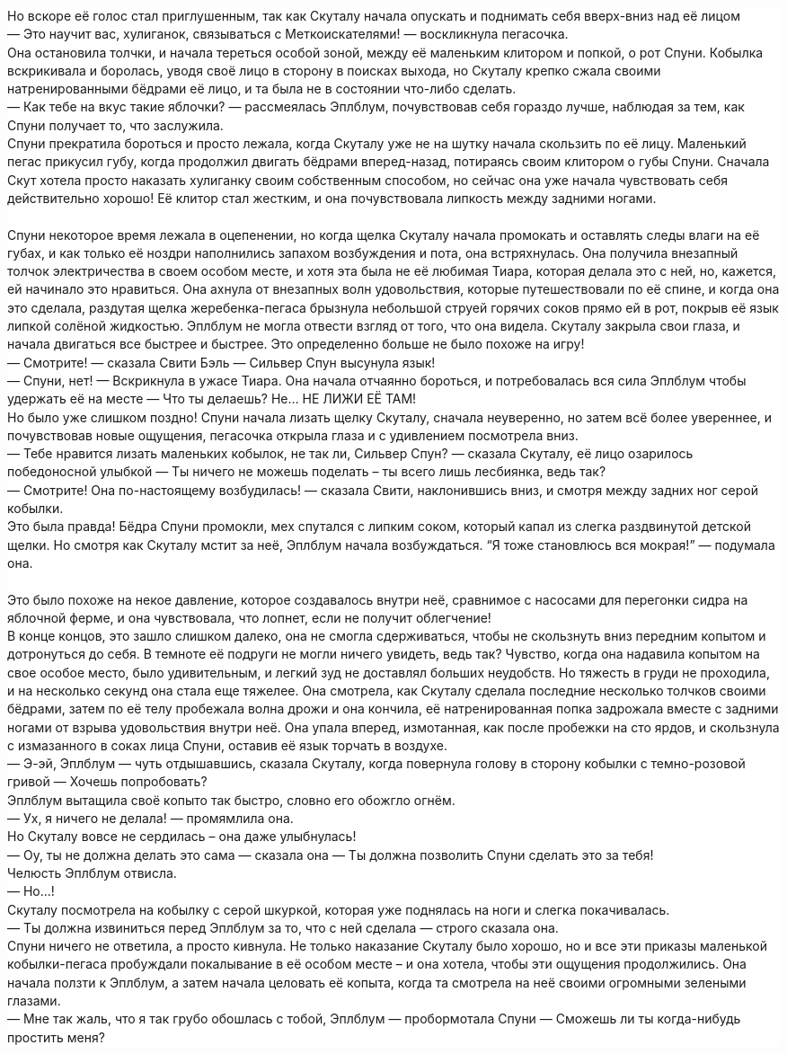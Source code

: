 Но вскоре её голос стал приглушенным, так как Скуталу начала опускать и поднимать себя вверх-вниз над её лицом<br />
— Это научит вас, хулиганок, связываться с Меткоискателями! — воскликнула пегасочка.<br />
Она остановила толчки, и начала тереться особой зоной, между её маленьким клитором и попкой, о рот Спуни. Кобылка вскрикивала и боролась, уводя своё лицо в сторону в поисках выхода, но Скуталу крепко сжала своими натренированными бёдрами её лицо, и та была не в состоянии что-либо сделать.<br />
— Как тебе на вкус такие яблочки? — рассмеялась Эплблум, почувствовав себя гораздо лучше, наблюдая за тем, как Спуни получает то, что заслужила.<br />
Спуни прекратила бороться и просто лежала, когда Скуталу уже не на шутку начала скользить по её лицу. Маленький пегас прикусил губу, когда продолжил двигать бёдрами вперед-назад, потираясь своим клитором о губы Спуни. Сначала Скут хотела просто наказать хулиганку своим собственным способом, но сейчас она уже начала чувствовать себя действительно хорошо! Её клитор стал жестким, и она почувствовала липкость между задними ногами.<br />
<br />
Спуни некоторое время лежала в оцепенении, но когда щелка Скуталу начала промокать и оставлять следы влаги на её губах, и как только её ноздри наполнились запахом возбуждения и пота, она встряхнулась. Она получила внезапный толчок электричества в своем особом месте, и хотя эта была не её любимая Тиара, которая делала это с ней, но, кажется, ей начинало это нравиться. Она ахнула от внезапных волн удовольствия, которые путешествовали по её спине, и когда она это сделала, раздутая щелка жеребенка-пегаса брызнула небольшой струей горячих соков прямо ей в рот, покрыв её язык липкой солёной жидкостью. Эплблум не могла отвести взгляд от того, что она видела. Скуталу закрыла свои глаза, и начала двигаться все быстрее и быстрее. Это определенно больше не было похоже на игру!<br />
— Смотрите! — сказала Свити Бэль — Сильвер Спун высунула язык!<br />
— Спуни, нет! — Вскрикнула в ужасе Тиара. Она начала отчаянно бороться, и потребовалась вся сила Эплблум чтобы удержать её на месте — Что ты делаешь? Не… НЕ ЛИЖИ ЕЁ ТАМ!<br />
Но было уже слишком поздно! Спуни начала лизать щелку Скуталу, сначала неуверенно, но затем всё более увереннее, и почувствовав новые ощущения, пегасочка открыла глаза и с удивлением посмотрела вниз.<br />
— Тебе нравится лизать маленьких кобылок, не так ли, Сильвер Спун? — сказала Скуталу, её лицо озарилось победоносной улыбкой — Ты ничего не можешь поделать – ты всего лишь лесбиянка, ведь так?<br />
— Смотрите! Она по-настоящему возбудилась! — сказала Свити, наклонившись вниз, и смотря между задних ног серой кобылки.<br />
Это была правда! Бёдра Спуни промокли, мех спутался с липким соком, который капал из слегка раздвинутой детской щелки. Но смотря как Скуталу мстит за неё, Эплблум начала возбуждаться. “Я тоже становлюсь вся мокрая!” — подумала она.<br />
<br />
Это было похоже на некое давление, которое создавалось внутри неё, сравнимое с насосами для перегонки сидра на яблочной ферме, и она чувствовала, что лопнет, если не получит облегчение!<br />
В конце концов, это зашло слишком далеко, она не смогла сдерживаться, чтобы не скользнуть вниз передним копытом и дотронуться до себя. В темноте её подруги не могли ничего увидеть, ведь так? Чувство, когда она надавила копытом на свое особое место, было удивительным, и легкий зуд не доставлял больших неудобств. Но тяжесть в груди не проходила, и на несколько секунд она стала еще тяжелее. Она смотрела, как Скуталу сделала последние несколько толчков своими бёдрами, затем по её телу пробежала волна дрожи и она кончила, её натренированная попка задрожала вместе с задними ногами от взрыва удовольствия внутри неё. Она упала вперед, измотанная, как после пробежки на сто ярдов, и скользнула с измазанного в соках лица Спуни, оставив её язык торчать в воздухе.<br />
— Э-эй, Эплблум — чуть отдышавшись, сказала Скуталу, когда повернула голову в сторону кобылки с темно-розовой гривой — Хочешь попробовать?<br />
Эплблум вытащила своё копыто так быстро, словно его обожгло огнём.<br />
— Ух, я ничего не делала! — промямлила она.<br />
Но Скуталу вовсе не сердилась – она даже улыбнулась!<br />
— Оу, ты не должна делать это сама — сказала она — Ты должна позволить Спуни сделать это за тебя!<br />
Челюсть Эплблум отвисла.<br />
— Но…!<br />
Скуталу посмотрела на кобылку с серой шкуркой, которая уже поднялась на ноги и слегка покачивалась.<br />
— Ты должна извиниться перед Эплблум за то, что с ней сделала — строго сказала она.<br />
Спуни ничего не ответила, а просто кивнула. Не только наказание Скуталу было хорошо, но и все эти приказы маленькой кобылки-пегаса пробуждали покалывание в её особом месте – и она хотела, чтобы эти ощущения продолжились. Она начала ползти к Эплблум, а затем начала целовать её копыта, когда та смотрела на неё своими огромными зелеными глазами.<br />
— Мне так жаль, что я так грубо обошлась с тобой, Эплблум — пробормотала Спуни — Сможешь ли ты когда-нибудь простить меня?<br />